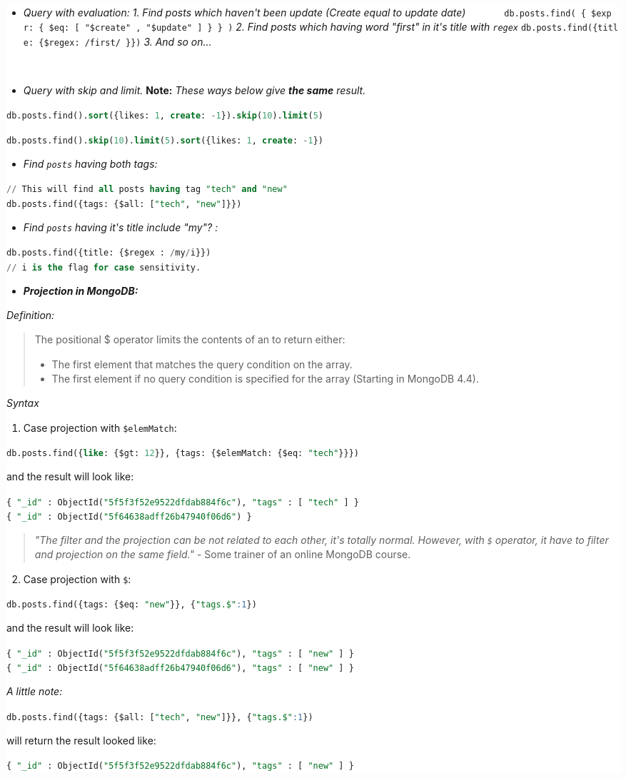 * *Query with evaluation:*
        *1. Find posts which haven't been update (Create equal to update date)*
        ```       
        db.posts.find( { $expr: { $eq: [ "$create" , "$update" ] } } )
        ```
        *2. Find posts which having word "first" in it's title with `regex`*
        ```
        db.posts.find({title: {$regex: /first/ }})
        ```
        *3. And so on...*
<br>

* *Query with skip and limit.*
**Note:** *These ways below give **the same** result.*
``` SQL
db.posts.find().sort({likes: 1, create: -1}).skip(10).limit(5)
```
```SQL
db.posts.find().skip(10).limit(5).sort({likes: 1, create: -1})
```

* *Find `posts` having both tags:*
``` SQL
// This will find all posts having tag "tech" and "new"
db.posts.find({tags: {$all: ["tech", "new"]}})
```

* *Find `posts` having it's title include "my"? :*
``` SQL
db.posts.find({title: {$regex : /my/i}})
// i is the flag for case sensitivity.
```

* ***Projection in MongoDB:***

*Definition:*
> The positional $ operator limits the contents of an <array> to return either:
> * The first element that matches the query condition on the array.
> * The first element if no query condition is specified for the array (Starting in MongoDB 4.4).

*Syntax*
1. Case projection with `$elemMatch`:
```SQL
db.posts.find({like: {$gt: 12}}, {tags: {$elemMatch: {$eq: "tech"}}})
```
and the result will look like:
``` sql
{ "_id" : ObjectId("5f5f3f52e9522dfdab884f6c"), "tags" : [ "tech" ] }
{ "_id" : ObjectId("5f64638adff26b47940f06d6") }
```
> *"The filter and the projection can be not related to each other, it's totally normal. However, with `$` operator, it have to filter and projection on the same field."* - Some trainer of an online MongoDB course.

2. Case projection with `$`:
```sql
db.posts.find({tags: {$eq: "new"}}, {"tags.$":1})
```
and the result will look like:
``` sql
{ "_id" : ObjectId("5f5f3f52e9522dfdab884f6c"), "tags" : [ "new" ] }
{ "_id" : ObjectId("5f64638adff26b47940f06d6"), "tags" : [ "new" ] }
```
*A little note:*
```sql
db.posts.find({tags: {$all: ["tech", "new"]}}, {"tags.$":1})
```
will return the result looked like:
``` sql
{ "_id" : ObjectId("5f5f3f52e9522dfdab884f6c"), "tags" : [ "new" ] }
```